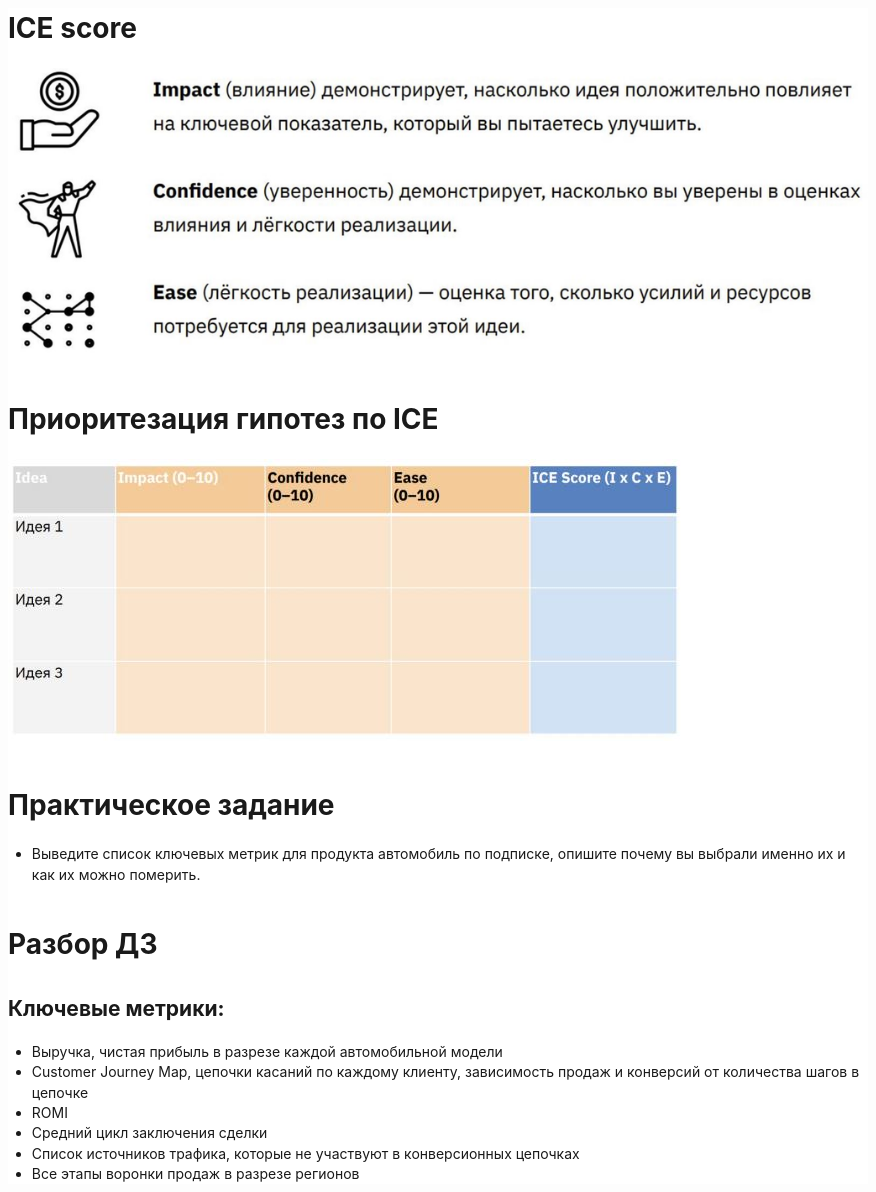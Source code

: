 # ICE score

![ICE score](.pictures/012.JPG)

# Приоритезация гипотез по ICE

![Приоритезация гипотез по ICE](.pictures/013.JPG)

# Практическое задание

+ Выведите список ключевых метрик для продукта автомобиль по подписке, опишите почему вы выбрали именно их и как их можно померить.

# Разбор ДЗ

## Ключевые метрики:
+ Выручка, чистая прибыль в разрезе каждой автомобильной модели 
+ Customer Journey Map, цепочки касаний по каждому клиенту, зависимость продаж и конверсий от количества шагов в цепочке
+ ROMI
+ Средний цикл заключения сделки
+ Список источников трафика, которые не участвуют в конверсионных цепочках
+ Все этапы воронки продаж в разрезе регионов
